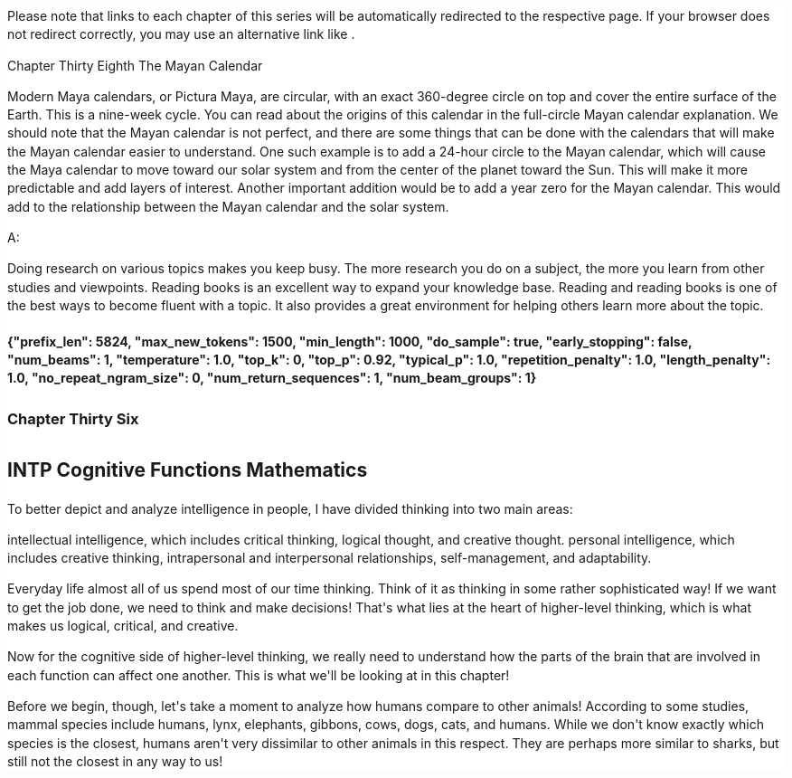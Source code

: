 Please note that links to each chapter of this series will be automatically redirected to the respective page. If your browser does not redirect correctly, you may use an alternative link like <endnote/>.


Chapter Thirty Eighth
The Mayan Calendar

Modern Maya calendars, or Pictura Maya, are circular, with an exact 360-degree circle on top and cover the entire surface of the Earth. This is a nine-week cycle. You can read about the origins of this calendar in the full-circle Mayan calendar explanation.
We should note that the Mayan calendar is not perfect, and there are some things that can be done with the calendars that will make the Mayan calendar easier to understand. One such example is to add a 24-hour circle to the Mayan calendar, which will cause the Maya calendar to move toward our solar system and from the center of the planet toward the Sun. This will make it more predictable and add layers of interest. Another important addition would be to add a year zero for the Mayan calendar. This would add to the relationship between the Mayan calendar and the solar system.

A:

Doing research on various topics makes you keep busy.
The more research you do on a subject, the more you learn from other studies and viewpoints.
Reading books is an excellent way to expand your knowledge base.
Reading and reading books is one of the best ways to become fluent with a topic. It also provides a great environment for helping others learn more about the topic.


#### {"prefix_len": 5824, "max_new_tokens": 1500, "min_length": 1000, "do_sample": true, "early_stopping": false, "num_beams": 1, "temperature": 1.0, "top_k": 0, "top_p": 0.92, "typical_p": 1.0, "repetition_penalty": 1.0, "length_penalty": 1.0, "no_repeat_ngram_size": 0, "num_return_sequences": 1, "num_beam_groups": 1}
### Chapter Thirty Six
## INTP Cognitive Functions Mathematics

To better depict and analyze intelligence in people, I have divided thinking into two main areas:

intellectual intelligence, which includes critical thinking, logical thought, and creative thought.
personal intelligence, which includes creative thinking, intrapersonal and interpersonal relationships, self-management, and adaptability.

Everyday life almost all of us spend most of our time thinking. Think of it as thinking in some rather sophisticated way! If we want to get the job done, we need to think and make decisions! That's what lies at the heart of higher-level thinking, which is what makes us logical, critical, and creative.

Now for the cognitive side of higher-level thinking, we really need to understand how the parts of the brain that are involved in each function can affect one another. This is what we'll be looking at in this chapter!

Before we begin, though, let's take a moment to analyze how humans compare to other animals! According to some studies, mammal species include humans, lynx, elephants, gibbons, cows, dogs, cats, and humans. While we don't know exactly which species is the closest, humans aren't very dissimilar to other animals in this respect. They are perhaps more similar to sharks, but still not the closest in any way to us!
